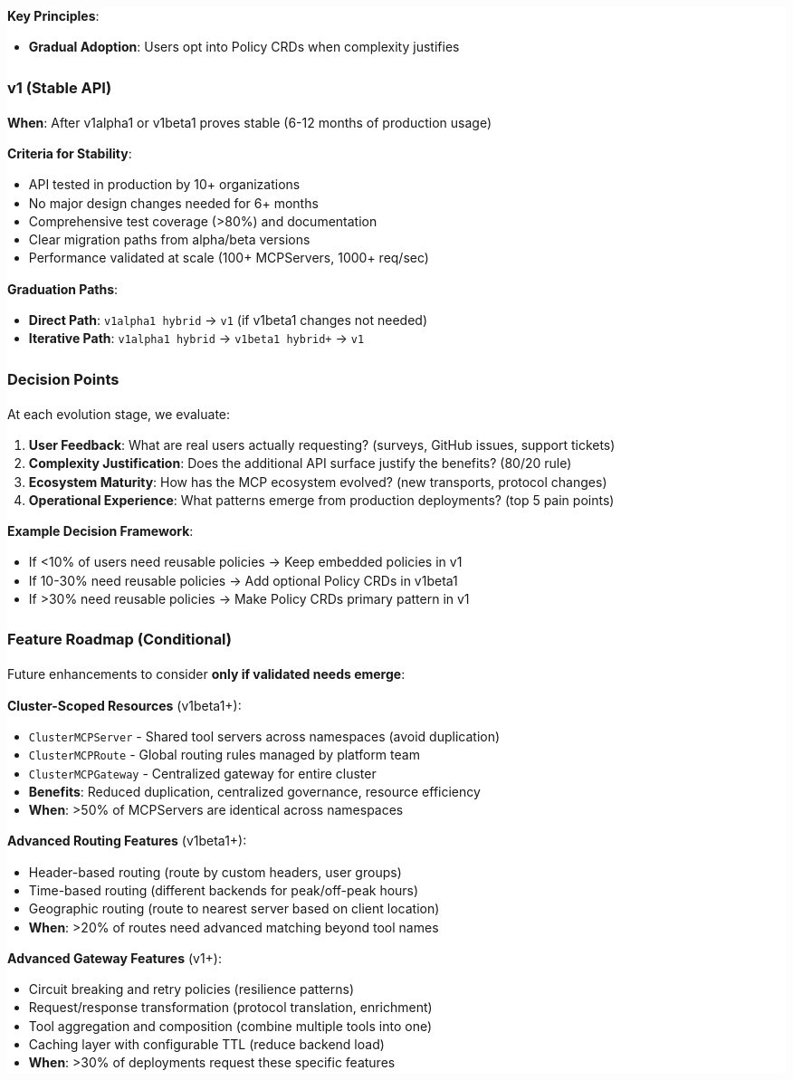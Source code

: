 **Key Principles**:
- **Gradual Adoption**: Users opt into Policy CRDs when complexity justifies

### v1 (Stable API)

**When**: After v1alpha1 or v1beta1 proves stable (6-12 months of production usage)

**Criteria for Stability**:
- API tested in production by 10+ organizations
- No major design changes needed for 6+ months
- Comprehensive test coverage (>80%) and documentation
- Clear migration paths from alpha/beta versions
- Performance validated at scale (100+ MCPServers, 1000+ req/sec)

**Graduation Paths**:
- **Direct Path**: `v1alpha1 hybrid` → `v1` (if v1beta1 changes not needed)
- **Iterative Path**: `v1alpha1 hybrid` → `v1beta1 hybrid+` → `v1`

### Decision Points

At each evolution stage, we evaluate:

1. **User Feedback**: What are real users actually requesting? (surveys, GitHub issues, support tickets)
2. **Complexity Justification**: Does the additional API surface justify the benefits? (80/20 rule)
3. **Ecosystem Maturity**: How has the MCP ecosystem evolved? (new transports, protocol changes)
4. **Operational Experience**: What patterns emerge from production deployments? (top 5 pain points)

**Example Decision Framework**:
- If <10% of users need reusable policies → Keep embedded policies in v1
- If 10-30% need reusable policies → Add optional Policy CRDs in v1beta1
- If >30% need reusable policies → Make Policy CRDs primary pattern in v1

### Feature Roadmap (Conditional)

Future enhancements to consider **only if validated needs emerge**:

**Cluster-Scoped Resources** (v1beta1+):
- `ClusterMCPServer` - Shared tool servers across namespaces (avoid duplication)
- `ClusterMCPRoute` - Global routing rules managed by platform team
- `ClusterMCPGateway` - Centralized gateway for entire cluster
- **Benefits**: Reduced duplication, centralized governance, resource efficiency
- **When**: >50% of MCPServers are identical across namespaces

**Advanced Routing Features** (v1beta1+):
- Header-based routing (route by custom headers, user groups)
- Time-based routing (different backends for peak/off-peak hours)
- Geographic routing (route to nearest server based on client location)
- **When**: >20% of routes need advanced matching beyond tool names

**Advanced Gateway Features** (v1+):
- Circuit breaking and retry policies (resilience patterns)
- Request/response transformation (protocol translation, enrichment)
- Tool aggregation and composition (combine multiple tools into one)
- Caching layer with configurable TTL (reduce backend load)
- **When**: >30% of deployments request these specific features
